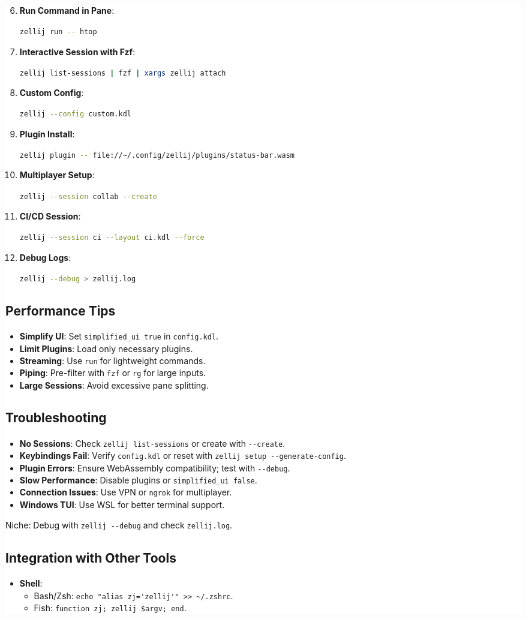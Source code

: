 6. **Run Command in Pane**:
   ```bash
   zellij run -- htop
   ```

7. **Interactive Session with Fzf**:
   ```bash
   zellij list-sessions | fzf | xargs zellij attach
   ```

8. **Custom Config**:
   ```bash
   zellij --config custom.kdl
   ```

9. **Plugin Install**:
   ```bash
   zellij plugin -- file://~/.config/zellij/plugins/status-bar.wasm
   ```

10. **Multiplayer Setup**:
    ```bash
    zellij --session collab --create
    ```

11. **CI/CD Session**:
    ```bash
    zellij --session ci --layout ci.kdl --force
    ```

12. **Debug Logs**:
    ```bash
    zellij --debug > zellij.log
    ```

## Performance Tips
- **Simplify UI**: Set `simplified_ui true` in `config.kdl`.
- **Limit Plugins**: Load only necessary plugins.
- **Streaming**: Use `run` for lightweight commands.
- **Piping**: Pre-filter with `fzf` or `rg` for large inputs.
- **Large Sessions**: Avoid excessive pane splitting.

## Troubleshooting
- **No Sessions**: Check `zellij list-sessions` or create with `--create`.
- **Keybindings Fail**: Verify `config.kdl` or reset with `zellij setup --generate-config`.
- **Plugin Errors**: Ensure WebAssembly compatibility; test with `--debug`.
- **Slow Performance**: Disable plugins or `simplified_ui false`.
- **Connection Issues**: Use VPN or `ngrok` for multiplayer.[](https://zellij.dev/news/multiplayer-sessions/)
- **Windows TUI**: Use WSL for better terminal support.

Niche: Debug with `zellij --debug` and check `zellij.log`.

## Integration with Other Tools
- **Shell**:
  - Bash/Zsh: `echo "alias zj='zellij'" >> ~/.zshrc`.
  - Fish: `function zj; zellij $argv; end`.

